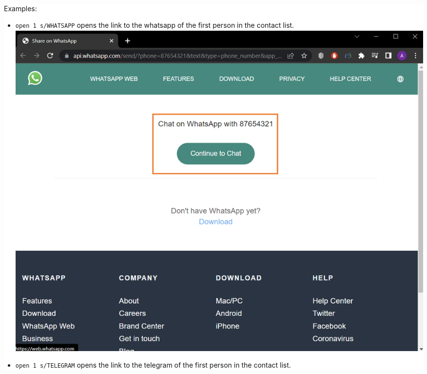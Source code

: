 Examples:
* `open 1 s/WHATSAPP` opens the link to the whatsapp of the first person in the contact list.
  ![OpenWhatsapp](images/OpenWhatsapp.png)

* `open 1 s/TELEGRAM` opens the link to the telegram of the first person in the contact list.